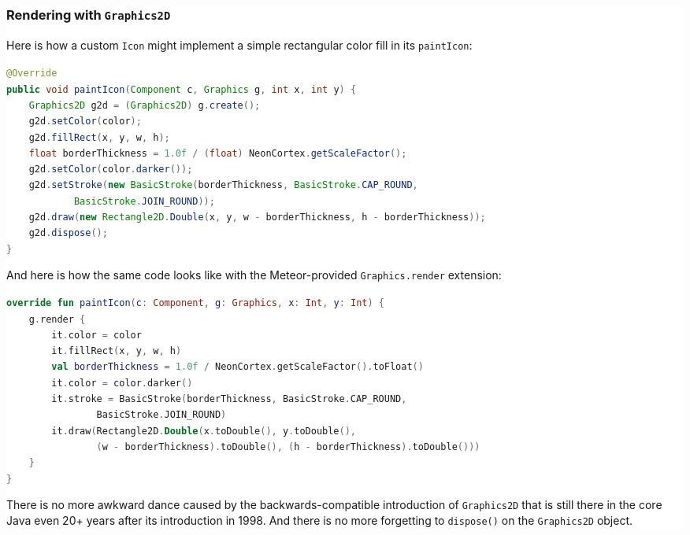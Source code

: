 ### Rendering with `Graphics2D`

Here is how a custom `Icon` might implement a simple rectangular color fill in its `paintIcon`:

```java
@Override
public void paintIcon(Component c, Graphics g, int x, int y) {
    Graphics2D g2d = (Graphics2D) g.create();
    g2d.setColor(color);
    g2d.fillRect(x, y, w, h);
    float borderThickness = 1.0f / (float) NeonCortex.getScaleFactor();
    g2d.setColor(color.darker());
    g2d.setStroke(new BasicStroke(borderThickness, BasicStroke.CAP_ROUND,
            BasicStroke.JOIN_ROUND));
    g2d.draw(new Rectangle2D.Double(x, y, w - borderThickness, h - borderThickness));
    g2d.dispose();
}
```

And here is how the same code looks like with the Meteor-provided `Graphics.render` extension:

```kotlin
override fun paintIcon(c: Component, g: Graphics, x: Int, y: Int) {
    g.render {
        it.color = color
        it.fillRect(x, y, w, h)
        val borderThickness = 1.0f / NeonCortex.getScaleFactor().toFloat()
        it.color = color.darker()
        it.stroke = BasicStroke(borderThickness, BasicStroke.CAP_ROUND,
                BasicStroke.JOIN_ROUND)
        it.draw(Rectangle2D.Double(x.toDouble(), y.toDouble(),
                (w - borderThickness).toDouble(), (h - borderThickness).toDouble()))
    }
}
```

There is no more awkward dance caused by the backwards-compatible introduction of `Graphics2D` that is still there in the core Java even 20+ years after its introduction in 1998. And there is no more forgetting to `dispose()` on the `Graphics2D` object.
